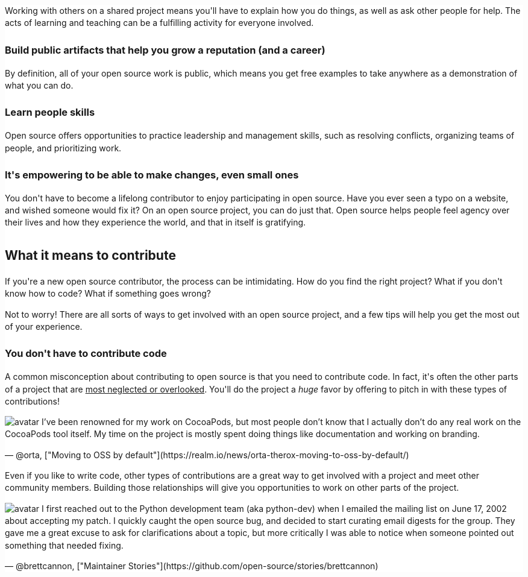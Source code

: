 Working with others on a shared project means you'll have to explain how you do things, as well as ask other people for help. The acts of learning and teaching can be a fulfilling activity for everyone involved.

### Build public artifacts that help you grow a reputation (and a career)

By definition, all of your open source work is public, which means you get free examples to take anywhere as a demonstration of what you can do.

### Learn people skills

Open source offers opportunities to practice leadership and management skills, such as resolving conflicts, organizing teams of people, and prioritizing work.

### It's empowering to be able to make changes, even small ones

You don't have to become a lifelong contributor to enjoy participating in open source. Have you ever seen a typo on a website, and wished someone would fix it? On an open source project, you can do just that. Open source helps people feel agency over their lives and how they experience the world, and that in itself is gratifying.

## What it means to contribute

If you're a new open source contributor, the process can be intimidating. How do you find the right project? What if you don't know how to code? What if something goes wrong?

Not to worry! There are all sorts of ways to get involved with an open source project, and a few tips will help you get the most out of your experience.

### You don't have to contribute code

A common misconception about contributing to open source is that you need to contribute code. In fact, it's often the other parts of a project that are [most neglected or overlooked](https://github.com/blog/2195-the-shape-of-open-source). You'll do the project a _huge_ favor by offering to pitch in with these types of contributions!

<aside markdown="1" class="pquote">
  <img src="https://avatars.githubusercontent.com/orta?s=180" class="pquote-avatar" alt="avatar">
  I’ve been renowned for my work on CocoaPods, but most people don’t know that I actually don’t do any real work on the CocoaPods tool itself. My time on the project is mostly spent doing things like documentation and working on branding.
  <p markdown="1" class="pquote-credit">
— @orta, ["Moving to OSS by default"](https://realm.io/news/orta-therox-moving-to-oss-by-default/)
  </p>
</aside>

Even if you like to write code, other types of contributions are a great way to get involved with a project and meet other community members. Building those relationships will give you opportunities to work on other parts of the project.

<aside markdown="1" class="pquote">
  <img src="https://avatars.githubusercontent.com/brettcannon?s=180" class="pquote-avatar" alt="avatar">
  I first reached out to the Python development team (aka python-dev) when I emailed the mailing list on June 17, 2002 about accepting my patch. I quickly caught the open source bug, and decided to start curating email digests for the group. They gave me a great excuse to ask for clarifications about a topic, but more critically I was able to notice when someone pointed out something that needed fixing.
  <p markdown="1" class="pquote-credit">
— @brettcannon, ["Maintainer Stories"](https://github.com/open-source/stories/brettcannon)
  </p>
</aside>

